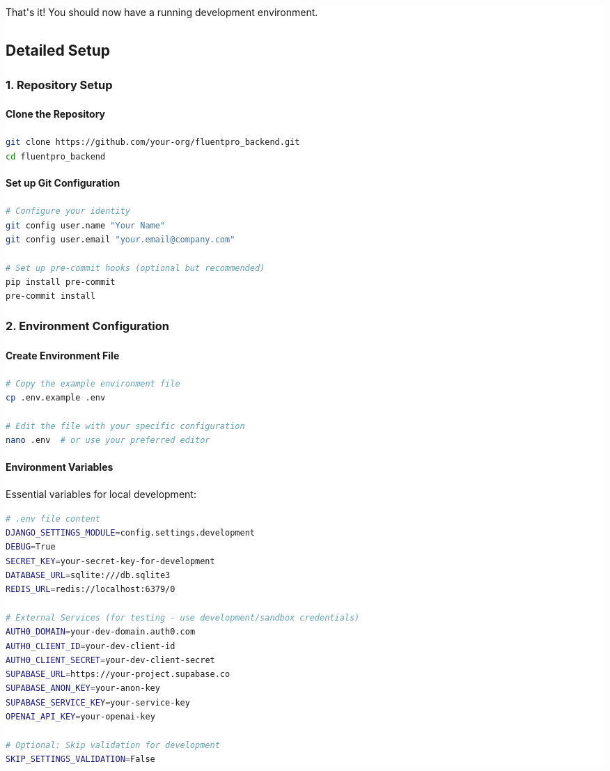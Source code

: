 That's it! You should now have a running development environment.

## Detailed Setup

### 1. Repository Setup

#### Clone the Repository
```bash
git clone https://github.com/your-org/fluentpro_backend.git
cd fluentpro_backend
```

#### Set up Git Configuration
```bash
# Configure your identity
git config user.name "Your Name"
git config user.email "your.email@company.com"

# Set up pre-commit hooks (optional but recommended)
pip install pre-commit
pre-commit install
```

### 2. Environment Configuration

#### Create Environment File
```bash
# Copy the example environment file
cp .env.example .env

# Edit the file with your specific configuration
nano .env  # or use your preferred editor
```

#### Environment Variables
Essential variables for local development:

```bash
# .env file content
DJANGO_SETTINGS_MODULE=config.settings.development
DEBUG=True
SECRET_KEY=your-secret-key-for-development
DATABASE_URL=sqlite:///db.sqlite3
REDIS_URL=redis://localhost:6379/0

# External Services (for testing - use development/sandbox credentials)
AUTH0_DOMAIN=your-dev-domain.auth0.com
AUTH0_CLIENT_ID=your-dev-client-id
AUTH0_CLIENT_SECRET=your-dev-client-secret
SUPABASE_URL=https://your-project.supabase.co
SUPABASE_ANON_KEY=your-anon-key
SUPABASE_SERVICE_KEY=your-service-key
OPENAI_API_KEY=your-openai-key

# Optional: Skip validation for development
SKIP_SETTINGS_VALIDATION=False
```
